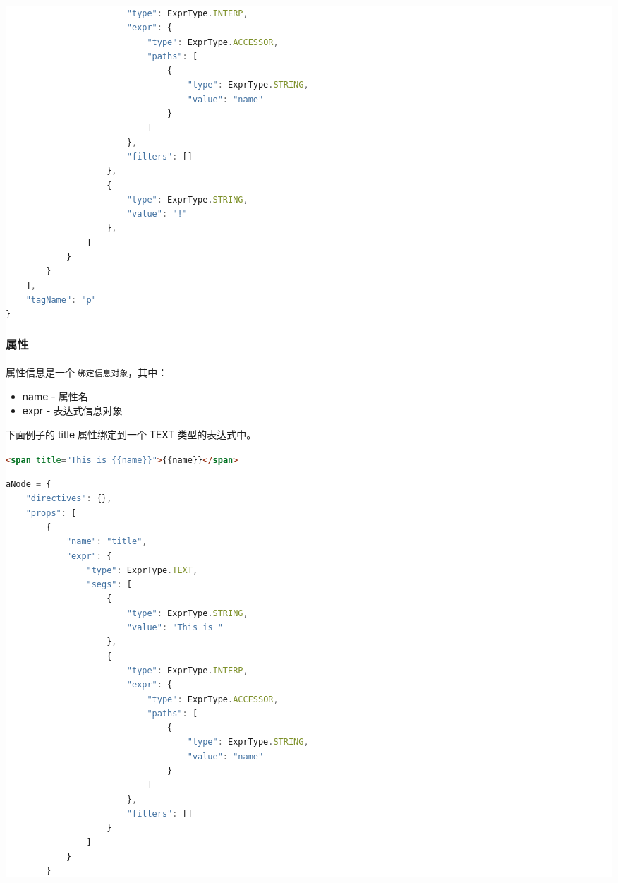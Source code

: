 ```javascript
                        "type": ExprType.INTERP,
                        "expr": {
                            "type": ExprType.ACCESSOR,
                            "paths": [
                                {
                                    "type": ExprType.STRING,
                                    "value": "name"
                                }
                            ]
                        },
                        "filters": []
                    },
                    {
                        "type": ExprType.STRING,
                        "value": "!"
                    },
                ]
            }
        }
    ],
    "tagName": "p"
}
```

### 属性

属性信息是一个 `绑定信息对象`，其中：

- name - 属性名
- expr - 表达式信息对象

下面例子的 title 属性绑定到一个 TEXT 类型的表达式中。

```html
<span title="This is {{name}}">{{name}}</span>
```

```javascript
aNode = {
    "directives": {},
    "props": [
        {
            "name": "title",
            "expr": {
                "type": ExprType.TEXT,
                "segs": [
                    {
                        "type": ExprType.STRING,
                        "value": "This is "
                    },
                    {
                        "type": ExprType.INTERP,
                        "expr": {
                            "type": ExprType.ACCESSOR,
                            "paths": [
                                {
                                    "type": ExprType.STRING,
                                    "value": "name"
                                }
                            ]
                        },
                        "filters": []
                    }
                ]
            }
        }
```